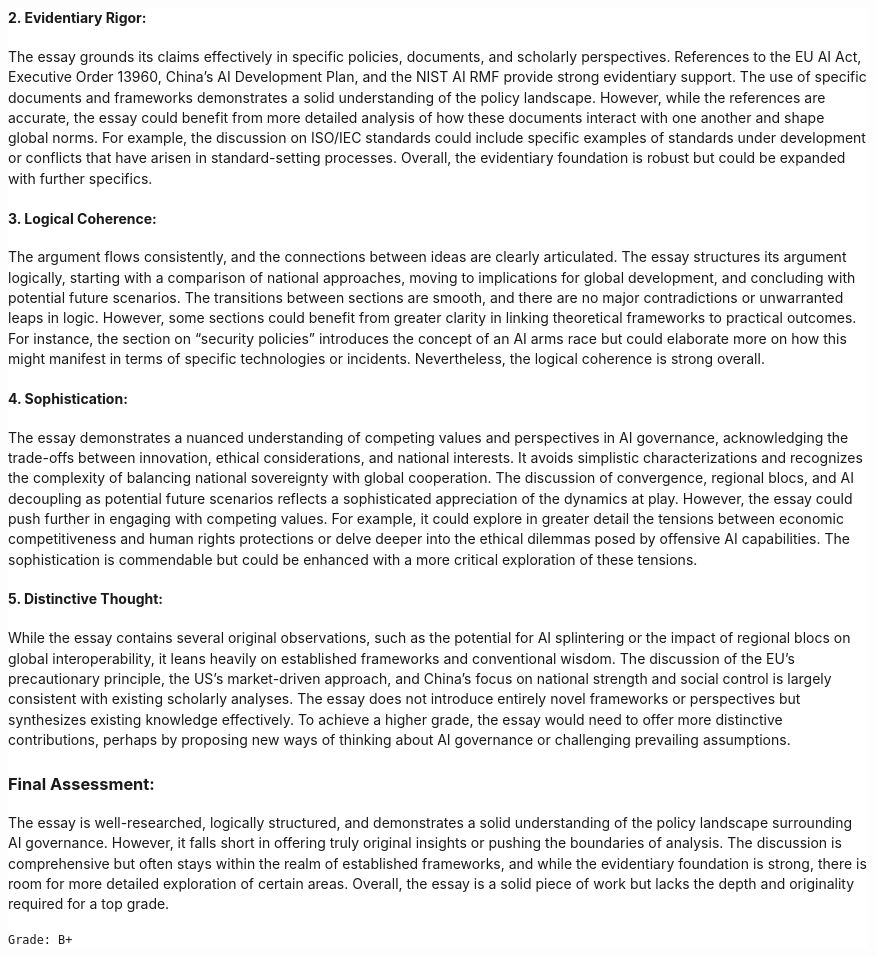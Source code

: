 #### 2. **Evidentiary Rigor:**
The essay grounds its claims effectively in specific policies, documents, and scholarly perspectives. References to the EU AI Act, Executive Order 13960, China’s AI Development Plan, and the NIST AI RMF provide strong evidentiary support. The use of specific documents and frameworks demonstrates a solid understanding of the policy landscape. However, while the references are accurate, the essay could benefit from more detailed analysis of how these documents interact with one another and shape global norms. For example, the discussion on ISO/IEC standards could include specific examples of standards under development or conflicts that have arisen in standard-setting processes. Overall, the evidentiary foundation is robust but could be expanded with further specifics.

#### 3. **Logical Coherence:**
The argument flows consistently, and the connections between ideas are clearly articulated. The essay structures its argument logically, starting with a comparison of national approaches, moving to implications for global development, and concluding with potential future scenarios. The transitions between sections are smooth, and there are no major contradictions or unwarranted leaps in logic. However, some sections could benefit from greater clarity in linking theoretical frameworks to practical outcomes. For instance, the section on “security policies” introduces the concept of an AI arms race but could elaborate more on how this might manifest in terms of specific technologies or incidents. Nevertheless, the logical coherence is strong overall.

#### 4. **Sophistication:**
The essay demonstrates a nuanced understanding of competing values and perspectives in AI governance, acknowledging the trade-offs between innovation, ethical considerations, and national interests. It avoids simplistic characterizations and recognizes the complexity of balancing national sovereignty with global cooperation. The discussion of convergence, regional blocs, and AI decoupling as potential future scenarios reflects a sophisticated appreciation of the dynamics at play. However, the essay could push further in engaging with competing values. For example, it could explore in greater detail the tensions between economic competitiveness and human rights protections or delve deeper into the ethical dilemmas posed by offensive AI capabilities. The sophistication is commendable but could be enhanced with a more critical exploration of these tensions.

#### 5. **Distinctive Thought:**
While the essay contains several original observations, such as the potential for AI splintering or the impact of regional blocs on global interoperability, it leans heavily on established frameworks and conventional wisdom. The discussion of the EU’s precautionary principle, the US’s market-driven approach, and China’s focus on national strength and social control is largely consistent with existing scholarly analyses. The essay does not introduce entirely novel frameworks or perspectives but synthesizes existing knowledge effectively. To achieve a higher grade, the essay would need to offer more distinctive contributions, perhaps by proposing new ways of thinking about AI governance or challenging prevailing assumptions.

### Final Assessment:
The essay is well-researched, logically structured, and demonstrates a solid understanding of the policy landscape surrounding AI governance. However, it falls short in offering truly original insights or pushing the boundaries of analysis. The discussion is comprehensive but often stays within the realm of established frameworks, and while the evidentiary foundation is strong, there is room for more detailed exploration of certain areas. Overall, the essay is a solid piece of work but lacks the depth and originality required for a top grade.

```
Grade: B+
```
